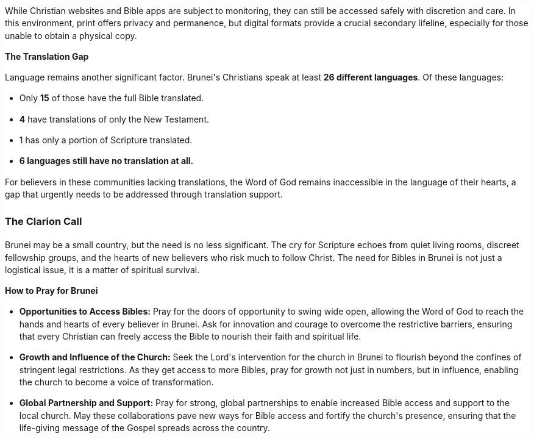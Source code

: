 While Christian websites and Bible apps are subject to monitoring, they
can still be accessed safely with discretion and care. In this
environment, print offers privacy and permanence, but digital formats
provide a crucial secondary lifeline, especially for those unable to
obtain a physical copy.

**The Translation Gap**

Language remains another significant factor. Brunei's Christians speak
at least **26 different languages**. Of these languages:

- Only **15** of those have the full Bible translated.

- **4** have translations of only the New Testament.

- 1 has only a portion of Scripture translated.

- **6 languages still have no translation at all.**

For believers in these communities lacking translations, the Word of God
remains inaccessible in the language of their hearts, a gap that
urgently needs to be addressed through translation support.

### The Clarion Call

Brunei may be a small country, but the need is no less significant. The
cry for Scripture echoes from quiet living rooms, discreet fellowship
groups, and the hearts of new believers who risk much to follow Christ.
The need for Bibles in Brunei is not just a logistical issue, it is a
matter of spiritual survival.

**How to Pray for Brunei**

- **Opportunities to Access Bibles:**
  Pray for the doors of opportunity to swing wide open, allowing the
  Word of God to reach the hands and hearts of every believer in Brunei.
  Ask for innovation and courage to overcome the restrictive barriers,
  ensuring that every Christian can freely access the Bible to nourish
  their faith and spiritual life.

- **Growth and Influence of the Church:**
  Seek the Lord's intervention for the church in Brunei to flourish
  beyond the confines of stringent legal restrictions. As they get
  access to more Bibles, pray for growth not just in numbers, but in
  influence, enabling the church to become a voice of transformation.

- **Global Partnership and Support:**
  Pray for strong, global partnerships to enable increased Bible access
  and support to the local church. May these collaborations pave new
  ways for Bible access and fortify the church's presence, ensuring that
  the life-giving message of the Gospel spreads across the country.

